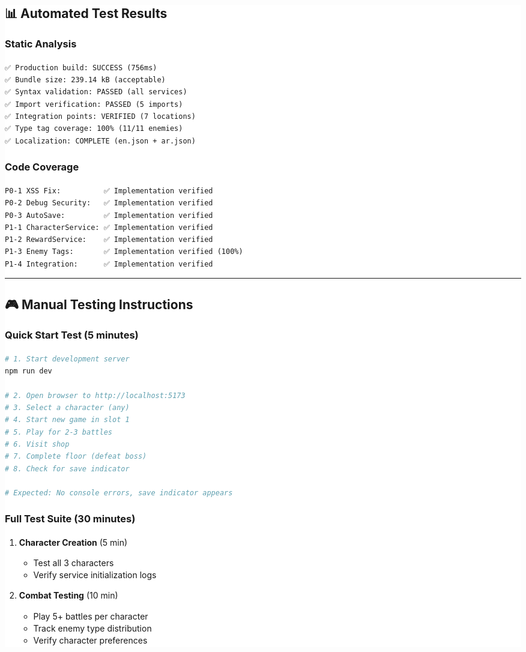 ## 📊 **Automated Test Results**

### Static Analysis
```
✅ Production build: SUCCESS (756ms)
✅ Bundle size: 239.14 kB (acceptable)
✅ Syntax validation: PASSED (all services)
✅ Import verification: PASSED (5 imports)
✅ Integration points: VERIFIED (7 locations)
✅ Type tag coverage: 100% (11/11 enemies)
✅ Localization: COMPLETE (en.json + ar.json)
```

### Code Coverage
```
P0-1 XSS Fix:          ✅ Implementation verified
P0-2 Debug Security:   ✅ Implementation verified
P0-3 AutoSave:         ✅ Implementation verified
P1-1 CharacterService: ✅ Implementation verified
P1-2 RewardService:    ✅ Implementation verified
P1-3 Enemy Tags:       ✅ Implementation verified (100%)
P1-4 Integration:      ✅ Implementation verified
```

---

## 🎮 **Manual Testing Instructions**

### Quick Start Test (5 minutes)
```bash
# 1. Start development server
npm run dev

# 2. Open browser to http://localhost:5173
# 3. Select a character (any)
# 4. Start new game in slot 1
# 5. Play for 2-3 battles
# 6. Visit shop
# 7. Complete floor (defeat boss)
# 8. Check for save indicator

# Expected: No console errors, save indicator appears
```

### Full Test Suite (30 minutes)
1. **Character Creation** (5 min)
   - Test all 3 characters
   - Verify service initialization logs

2. **Combat Testing** (10 min)
   - Play 5+ battles per character
   - Track enemy type distribution
   - Verify character preferences
